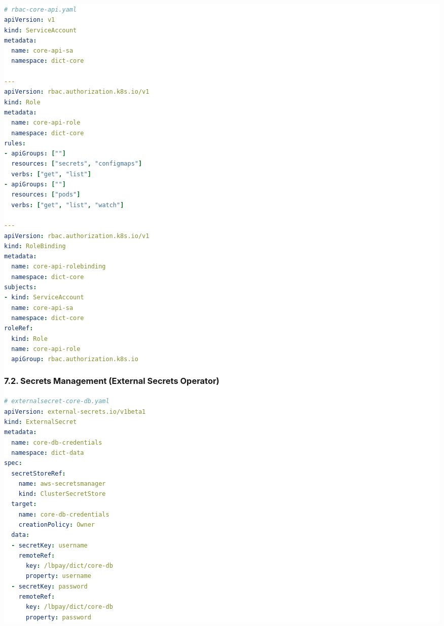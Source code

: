 ```yaml
# rbac-core-api.yaml
apiVersion: v1
kind: ServiceAccount
metadata:
  name: core-api-sa
  namespace: dict-core

---
apiVersion: rbac.authorization.k8s.io/v1
kind: Role
metadata:
  name: core-api-role
  namespace: dict-core
rules:
- apiGroups: [""]
  resources: ["secrets", "configmaps"]
  verbs: ["get", "list"]
- apiGroups: [""]
  resources: ["pods"]
  verbs: ["get", "list", "watch"]

---
apiVersion: rbac.authorization.k8s.io/v1
kind: RoleBinding
metadata:
  name: core-api-rolebinding
  namespace: dict-core
subjects:
- kind: ServiceAccount
  name: core-api-sa
  namespace: dict-core
roleRef:
  kind: Role
  name: core-api-role
  apiGroup: rbac.authorization.k8s.io
```

### 7.2. Secrets Management (External Secrets Operator)

```yaml
# externalsecret-core-db.yaml
apiVersion: external-secrets.io/v1beta1
kind: ExternalSecret
metadata:
  name: core-db-credentials
  namespace: dict-data
spec:
  secretStoreRef:
    name: aws-secretsmanager
    kind: ClusterSecretStore
  target:
    name: core-db-credentials
    creationPolicy: Owner
  data:
  - secretKey: username
    remoteRef:
      key: /lbpay/dict/core-db
      property: username
  - secretKey: password
    remoteRef:
      key: /lbpay/dict/core-db
      property: password
```
